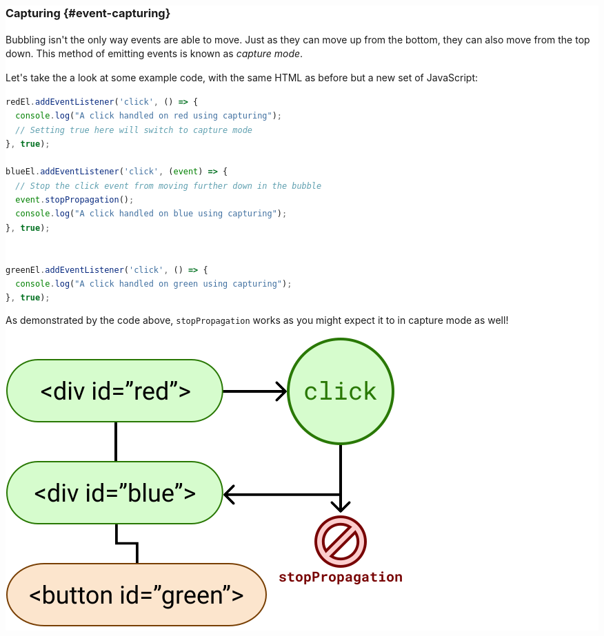 ### Capturing {#event-capturing}

Bubbling isn't the only way events are able to move. Just as they can move up from the bottom, they can also move from the top down. This method of emitting events is known as _capture mode_.

Let's take the a look at some example code, with the same HTML as before but a new set of JavaScript:

```javascript
redEl.addEventListener('click', () => {
  console.log("A click handled on red using capturing");
  // Setting true here will switch to capture mode
}, true);

blueEl.addEventListener('click', (event) => {
  // Stop the click event from moving further down in the bubble
  event.stopPropagation();
  console.log("A click handled on blue using capturing");
}, true);


greenEl.addEventListener('click', () => {
  console.log("A click handled on green using capturing");
}, true);
```

As demonstrated by the code above, `stopPropagation` works as you might expect it to in capture mode as well!



![stopPropagation works similarly to how it does in bubble mode, just that it stops events from moving _down_ the tree](./capture_stop_propagation.svg)
